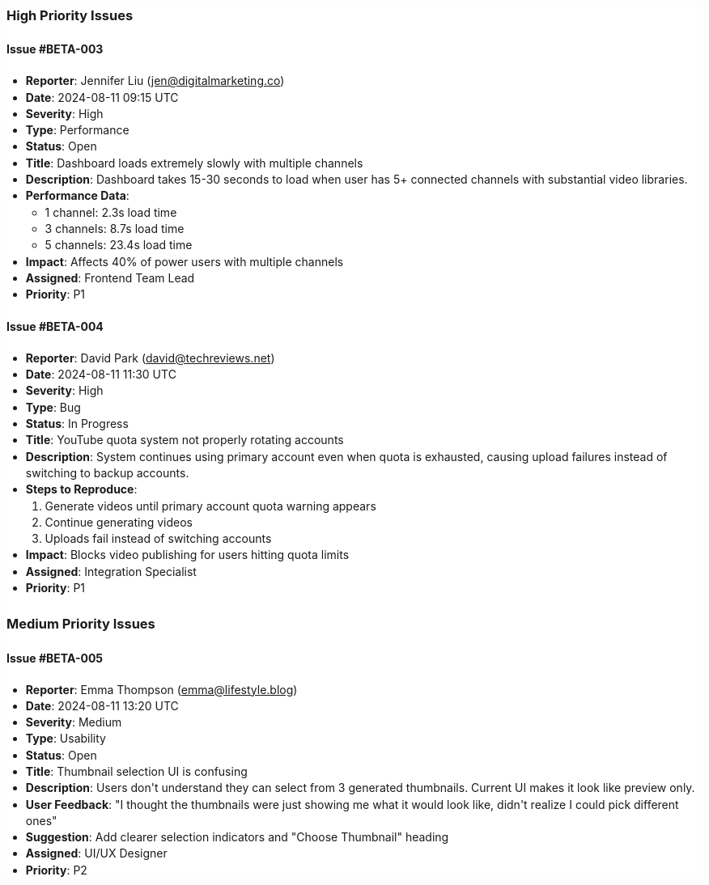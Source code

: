 ### High Priority Issues

#### Issue #BETA-003
- **Reporter**: Jennifer Liu (jen@digitalmarketing.co)
- **Date**: 2024-08-11 09:15 UTC
- **Severity**: High
- **Type**: Performance
- **Status**: Open
- **Title**: Dashboard loads extremely slowly with multiple channels
- **Description**: Dashboard takes 15-30 seconds to load when user has 5+ connected channels with substantial video libraries.
- **Performance Data**:
  - 1 channel: 2.3s load time
  - 3 channels: 8.7s load time  
  - 5 channels: 23.4s load time
- **Impact**: Affects 40% of power users with multiple channels
- **Assigned**: Frontend Team Lead
- **Priority**: P1

#### Issue #BETA-004
- **Reporter**: David Park (david@techreviews.net)
- **Date**: 2024-08-11 11:30 UTC
- **Severity**: High
- **Type**: Bug
- **Status**: In Progress
- **Title**: YouTube quota system not properly rotating accounts
- **Description**: System continues using primary account even when quota is exhausted, causing upload failures instead of switching to backup accounts.
- **Steps to Reproduce**:
  1. Generate videos until primary account quota warning appears
  2. Continue generating videos
  3. Uploads fail instead of switching accounts
- **Impact**: Blocks video publishing for users hitting quota limits
- **Assigned**: Integration Specialist
- **Priority**: P1

### Medium Priority Issues

#### Issue #BETA-005
- **Reporter**: Emma Thompson (emma@lifestyle.blog)
- **Date**: 2024-08-11 13:20 UTC
- **Severity**: Medium
- **Type**: Usability
- **Status**: Open
- **Title**: Thumbnail selection UI is confusing
- **Description**: Users don't understand they can select from 3 generated thumbnails. Current UI makes it look like preview only.
- **User Feedback**: "I thought the thumbnails were just showing me what it would look like, didn't realize I could pick different ones"
- **Suggestion**: Add clearer selection indicators and "Choose Thumbnail" heading
- **Assigned**: UI/UX Designer
- **Priority**: P2

